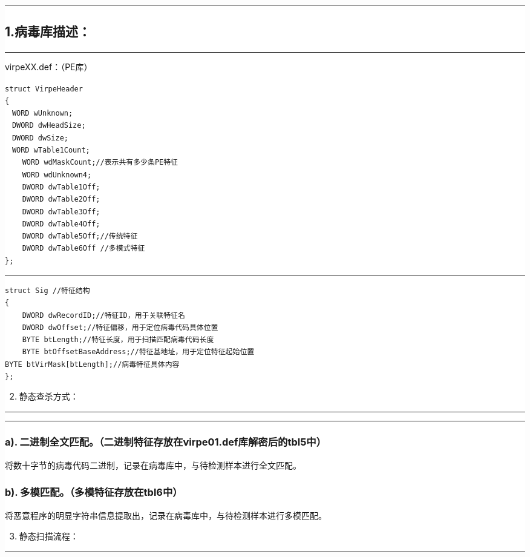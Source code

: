* * *

1.病毒库描述：
--------

* * *

virpeXX.def：（PE库）

```
struct VirpeHeader
{
　WORD wUnknown;
　DWORD dwHeadSize;
　DWORD dwSize;
　WORD wTable1Count;
    WORD wdMaskCount;//表示共有多少条PE特征
    WORD wdUnknown4;
    DWORD dwTable1Off;
    DWORD dwTable2Off;
    DWORD dwTable3Off;
    DWORD dwTable4Off;
    DWORD dwTable5Off;//传统特征
    DWORD dwTable6Off //多模式特征
};

```

* * *

```
struct Sig //特征结构
{
    DWORD dwRecordID;//特征ID，用于关联特征名
    DWORD dwOffset;//特征偏移，用于定位病毒代码具体位置
    BYTE btLength;//特征长度，用于扫描匹配病毒代码长度
    BYTE btOffsetBaseAddress;//特征基地址，用于定位特征起始位置
BYTE btVirMask[btLength];//病毒特征具体内容
};

```

2. 静态查杀方式：
----------

* * *

### a). 二进制全文匹配。（二进制特征存放在virpe01.def库解密后的tbl5中）

将数十字节的病毒代码二进制，记录在病毒库中，与待检测样本进行全文匹配。

### b). 多模匹配。（多模特征存放在tbl6中）

将恶意程序的明显字符串信息提取出，记录在病毒库中，与待检测样本进行多模匹配。

3. 静态扫描流程：
----------
